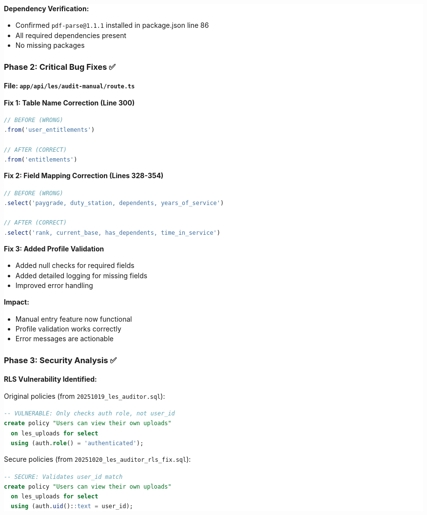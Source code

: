 **Dependency Verification:**
- Confirmed `pdf-parse@1.1.1` installed in package.json line 86
- All required dependencies present
- No missing packages

### Phase 2: Critical Bug Fixes ✅

**File: `app/api/les/audit-manual/route.ts`**

**Fix 1: Table Name Correction (Line 300)**
```typescript
// BEFORE (WRONG)
.from('user_entitlements')

// AFTER (CORRECT)
.from('entitlements')
```

**Fix 2: Field Mapping Correction (Lines 328-354)**
```typescript
// BEFORE (WRONG)
.select('paygrade, duty_station, dependents, years_of_service')

// AFTER (CORRECT)
.select('rank, current_base, has_dependents, time_in_service')
```

**Fix 3: Added Profile Validation**
- Added null checks for required fields
- Added detailed logging for missing fields
- Improved error handling

**Impact:**
- Manual entry feature now functional
- Profile validation works correctly
- Error messages are actionable

### Phase 3: Security Analysis ✅

**RLS Vulnerability Identified:**

Original policies (from `20251019_les_auditor.sql`):
```sql
-- VULNERABLE: Only checks auth role, not user_id
create policy "Users can view their own uploads"
  on les_uploads for select
  using (auth.role() = 'authenticated');
```

Secure policies (from `20251020_les_auditor_rls_fix.sql`):
```sql
-- SECURE: Validates user_id match
create policy "Users can view their own uploads"
  on les_uploads for select
  using (auth.uid()::text = user_id);
```
